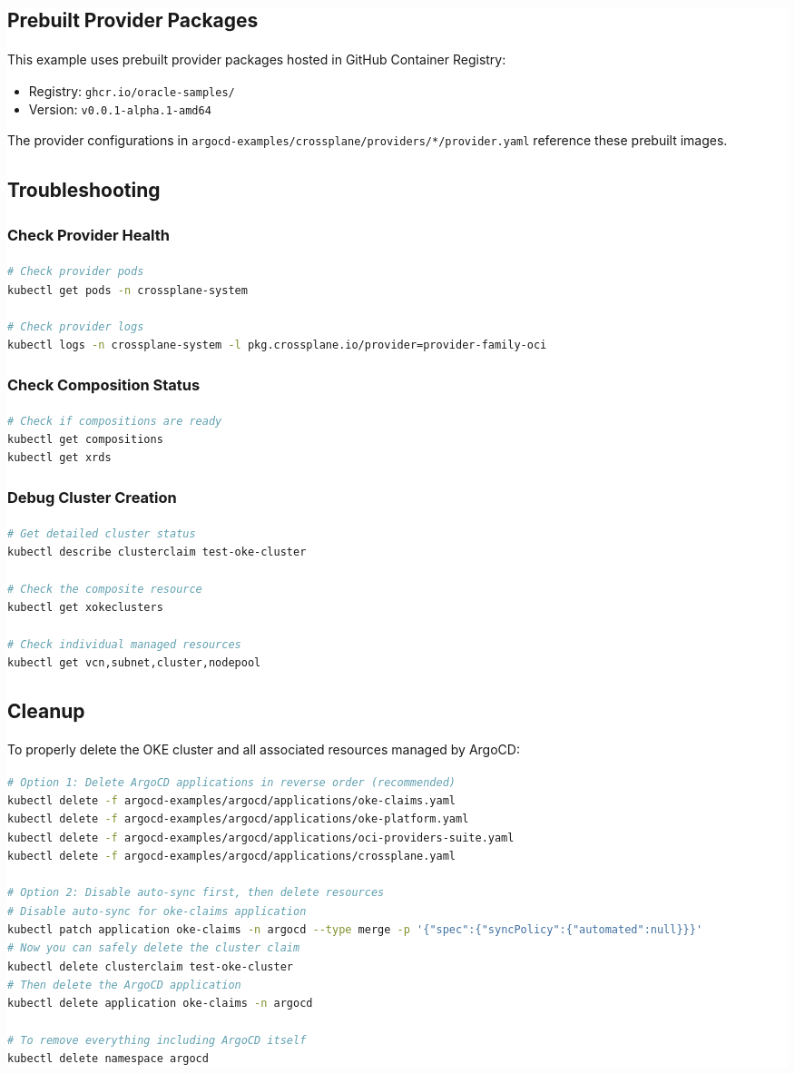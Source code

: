 ## Prebuilt Provider Packages

This example uses prebuilt provider packages hosted in GitHub Container Registry:

- Registry: `ghcr.io/oracle-samples/`
- Version: `v0.0.1-alpha.1-amd64`

The provider configurations in `argocd-examples/crossplane/providers/*/provider.yaml` reference these prebuilt images.

## Troubleshooting

### Check Provider Health

```bash
# Check provider pods
kubectl get pods -n crossplane-system

# Check provider logs
kubectl logs -n crossplane-system -l pkg.crossplane.io/provider=provider-family-oci
```

### Check Composition Status

```bash
# Check if compositions are ready
kubectl get compositions
kubectl get xrds
```

### Debug Cluster Creation

```bash
# Get detailed cluster status
kubectl describe clusterclaim test-oke-cluster

# Check the composite resource
kubectl get xokeclusters

# Check individual managed resources
kubectl get vcn,subnet,cluster,nodepool
```

## Cleanup

To properly delete the OKE cluster and all associated resources managed by ArgoCD:

```bash
# Option 1: Delete ArgoCD applications in reverse order (recommended)
kubectl delete -f argocd-examples/argocd/applications/oke-claims.yaml
kubectl delete -f argocd-examples/argocd/applications/oke-platform.yaml
kubectl delete -f argocd-examples/argocd/applications/oci-providers-suite.yaml
kubectl delete -f argocd-examples/argocd/applications/crossplane.yaml

# Option 2: Disable auto-sync first, then delete resources
# Disable auto-sync for oke-claims application
kubectl patch application oke-claims -n argocd --type merge -p '{"spec":{"syncPolicy":{"automated":null}}}'
# Now you can safely delete the cluster claim
kubectl delete clusterclaim test-oke-cluster
# Then delete the ArgoCD application
kubectl delete application oke-claims -n argocd

# To remove everything including ArgoCD itself
kubectl delete namespace argocd
```